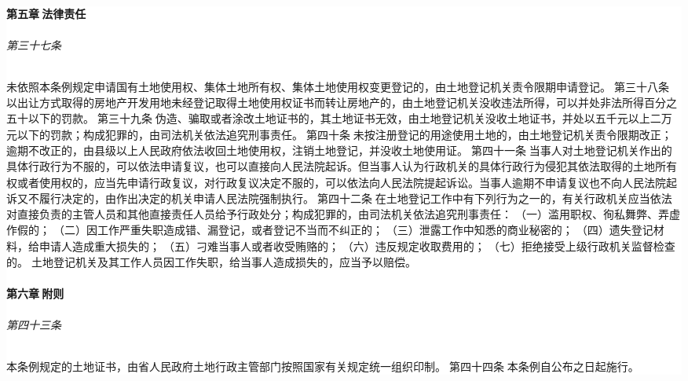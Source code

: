 #### 第五章 法律责任

###### 第三十七条

未依照本条例规定申请国有土地使用权、集体土地所有权、集体土地使用权变更登记的，由土地登记机关责令限期申请登记。 第三十八条 以出让方式取得的房地产开发用地未经登记取得土地使用权证书而转让房地产的，由土地登记机关没收违法所得，可以并处非法所得百分之五十以下的罚款。 第三十九条 伪造、骗取或者涂改土地证书的，其土地证书无效，由土地登记机关没收土地证书，并处以五千元以上二万元以下的罚款；构成犯罪的，由司法机关依法追究刑事责任。 第四十条 未按注册登记的用途使用土地的，由土地登记机关责令限期改正；逾期不改正的，由县级以上人民政府依法收回土地使用权，注销土地登记，并没收土地使用证。 第四十一条 当事人对土地登记机关作出的具体行政行为不服的，可以依法申请复议，也可以直接向人民法院起诉。但当事人认为行政机关的具体行政行为侵犯其依法取得的土地所有权或者使用权的，应当先申请行政复议，对行政复议决定不服的，可以依法向人民法院提起诉讼。当事人逾期不申请复议也不向人民法院起诉又不履行决定的，由作出决定的机关申请人民法院强制执行。 第四十二条 在土地登记工作中有下列行为之一的，有关行政机关应当依法对直接负责的主管人员和其他直接责任人员给予行政处分；构成犯罪的，由司法机关依法追究刑事责任： （一）滥用职权、徇私舞弊、弄虚作假的； （二）因工作严重失职造成错、漏登记，或者登记不当而不纠正的； （三）泄露工作中知悉的商业秘密的； （四）遗失登记材料，给申请人造成重大损失的； （五）刁难当事人或者收受贿赂的； （六）违反规定收取费用的； （七）拒绝接受上级行政机关监督检查的。 土地登记机关及其工作人员因工作失职，给当事人造成损失的，应当予以赔偿。

#### 第六章 附则

###### 第四十三条

本条例规定的土地证书，由省人民政府土地行政主管部门按照国家有关规定统一组织印制。 第四十四条 本条例自公布之日起施行。
